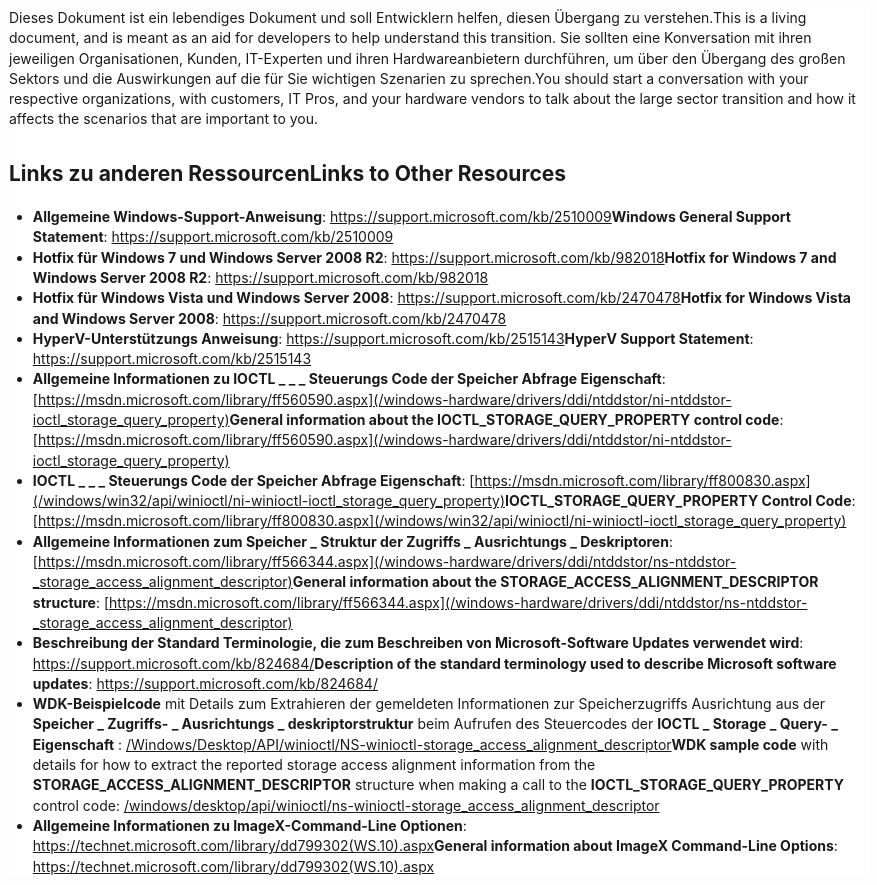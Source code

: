 <span data-ttu-id="c2cc4-252">Dieses Dokument ist ein lebendiges Dokument und soll Entwicklern helfen, diesen Übergang zu verstehen.</span><span class="sxs-lookup"><span data-stu-id="c2cc4-252">This is a living document, and is meant as an aid for developers to help understand this transition.</span></span> <span data-ttu-id="c2cc4-253">Sie sollten eine Konversation mit ihren jeweiligen Organisationen, Kunden, IT-Experten und ihren Hardwareanbietern durchführen, um über den Übergang des großen Sektors und die Auswirkungen auf die für Sie wichtigen Szenarien zu sprechen.</span><span class="sxs-lookup"><span data-stu-id="c2cc4-253">You should start a conversation with your respective organizations, with customers, IT Pros, and your hardware vendors to talk about the large sector transition and how it affects the scenarios that are important to you.</span></span>

## <a name="links-to-other-resources"></a><span data-ttu-id="c2cc4-254">Links zu anderen Ressourcen</span><span class="sxs-lookup"><span data-stu-id="c2cc4-254">Links to Other Resources</span></span>

-   <span data-ttu-id="c2cc4-255">**Allgemeine Windows-Support-Anweisung**: <https://support.microsoft.com/kb/2510009></span><span class="sxs-lookup"><span data-stu-id="c2cc4-255">**Windows General Support Statement**: <https://support.microsoft.com/kb/2510009></span></span>
-   <span data-ttu-id="c2cc4-256">**Hotfix für Windows 7 und Windows Server 2008 R2**: <https://support.microsoft.com/kb/982018></span><span class="sxs-lookup"><span data-stu-id="c2cc4-256">**Hotfix for Windows 7 and Windows Server 2008 R2**: <https://support.microsoft.com/kb/982018></span></span>
-   <span data-ttu-id="c2cc4-257">**Hotfix für Windows Vista und Windows Server 2008**: <https://support.microsoft.com/kb/2470478></span><span class="sxs-lookup"><span data-stu-id="c2cc4-257">**Hotfix for Windows Vista and Windows Server 2008**: <https://support.microsoft.com/kb/2470478></span></span>
-   <span data-ttu-id="c2cc4-258">**HyperV-Unterstützungs Anweisung**: <https://support.microsoft.com/kb/2515143></span><span class="sxs-lookup"><span data-stu-id="c2cc4-258">**HyperV Support Statement**: <https://support.microsoft.com/kb/2515143></span></span>
-   <span data-ttu-id="c2cc4-259">**Allgemeine Informationen zu IOCTL \_ \_ \_ Steuerungs Code der Speicher Abfrage Eigenschaft**: [https://msdn.microsoft.com/library/ff560590.aspx](/windows-hardware/drivers/ddi/ntddstor/ni-ntddstor-ioctl_storage_query_property)</span><span class="sxs-lookup"><span data-stu-id="c2cc4-259">**General information about the IOCTL\_STORAGE\_QUERY\_PROPERTY control code**: [https://msdn.microsoft.com/library/ff560590.aspx](/windows-hardware/drivers/ddi/ntddstor/ni-ntddstor-ioctl_storage_query_property)</span></span>
-   <span data-ttu-id="c2cc4-260">**IOCTL \_ \_ \_ Steuerungs Code der Speicher Abfrage Eigenschaft**: [https://msdn.microsoft.com/library/ff800830.aspx](/windows/win32/api/winioctl/ni-winioctl-ioctl_storage_query_property)</span><span class="sxs-lookup"><span data-stu-id="c2cc4-260">**IOCTL\_STORAGE\_QUERY\_PROPERTY Control Code**: [https://msdn.microsoft.com/library/ff800830.aspx](/windows/win32/api/winioctl/ni-winioctl-ioctl_storage_query_property)</span></span>
-   <span data-ttu-id="c2cc4-261">**Allgemeine Informationen zum Speicher \_ Struktur der Zugriffs \_ Ausrichtungs \_ Deskriptoren**: [https://msdn.microsoft.com/library/ff566344.aspx](/windows-hardware/drivers/ddi/ntddstor/ns-ntddstor-_storage_access_alignment_descriptor)</span><span class="sxs-lookup"><span data-stu-id="c2cc4-261">**General information about the STORAGE\_ACCESS\_ALIGNMENT\_DESCRIPTOR structure**: [https://msdn.microsoft.com/library/ff566344.aspx](/windows-hardware/drivers/ddi/ntddstor/ns-ntddstor-_storage_access_alignment_descriptor)</span></span>
-   <span data-ttu-id="c2cc4-262">**Beschreibung der Standard Terminologie, die zum Beschreiben von Microsoft-Software Updates verwendet wird**: <https://support.microsoft.com/kb/824684/></span><span class="sxs-lookup"><span data-stu-id="c2cc4-262">**Description of the standard terminology used to describe Microsoft software updates**: <https://support.microsoft.com/kb/824684/></span></span>
-   <span data-ttu-id="c2cc4-263">**WDK-Beispielcode** mit Details zum Extrahieren der gemeldeten Informationen zur Speicherzugriffs Ausrichtung aus der **Speicher \_ Zugriffs- \_ Ausrichtungs \_ deskriptorstruktur** beim Aufrufen des Steuercodes der **IOCTL \_ Storage \_ Query- \_ Eigenschaft** : [/Windows/Desktop/API/winioctl/NS-winioctl-storage_access_alignment_descriptor](/windows/desktop/api/winioctl/ns-winioctl-storage_access_alignment_descriptor)</span><span class="sxs-lookup"><span data-stu-id="c2cc4-263">**WDK sample code** with details for how to extract the reported storage access alignment information from the **STORAGE\_ACCESS\_ALIGNMENT\_DESCRIPTOR** structure when making a call to the **IOCTL\_STORAGE\_QUERY\_PROPERTY** control code: [/windows/desktop/api/winioctl/ns-winioctl-storage_access_alignment_descriptor](/windows/desktop/api/winioctl/ns-winioctl-storage_access_alignment_descriptor)</span></span>
-   <span data-ttu-id="c2cc4-264">**Allgemeine Informationen zu ImageX-Command-Line Optionen**: <https://technet.microsoft.com/library/dd799302(WS.10).aspx></span><span class="sxs-lookup"><span data-stu-id="c2cc4-264">**General information about ImageX Command-Line Options**: <https://technet.microsoft.com/library/dd799302(WS.10).aspx></span></span>